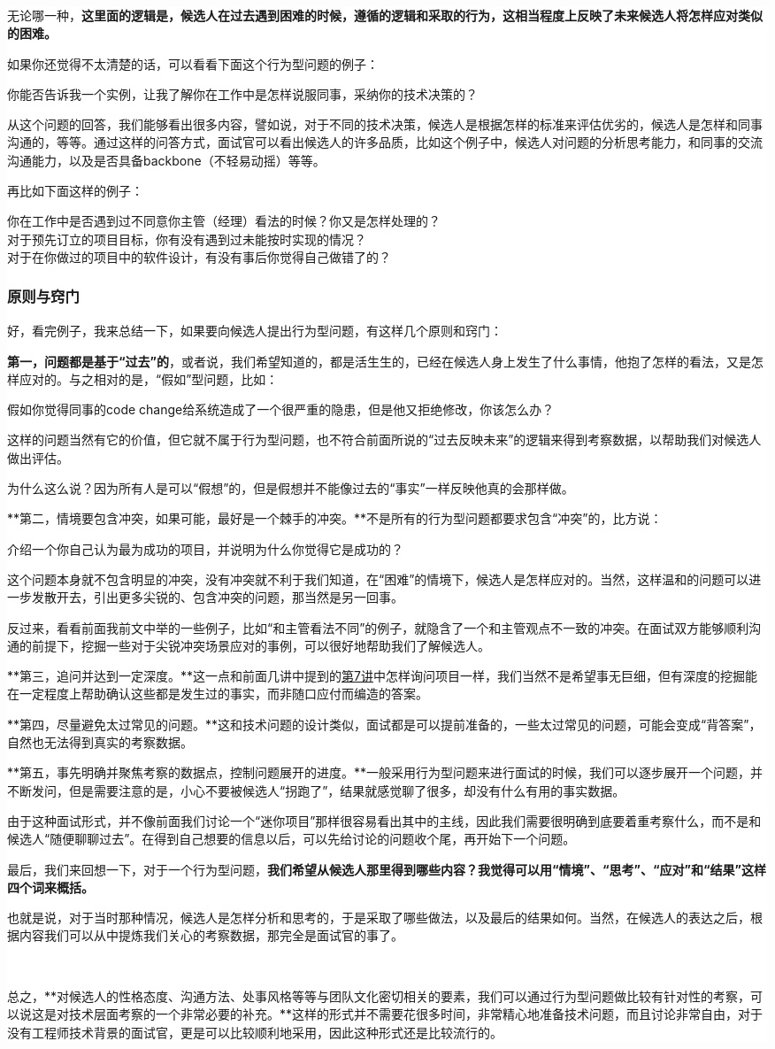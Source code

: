 无论哪一种，**这里面的逻辑是，候选人在过去遇到困难的时候，遵循的逻辑和采取的行为，这相当程度上反映了未来候选人将怎样应对类似的困难。**

如果你还觉得不太清楚的话，可以看看下面这个行为型问题的例子：

> 
你能否告诉我一个实例，让我了解你在工作中是怎样说服同事，采纳你的技术决策的？


从这个问题的回答，我们能够看出很多内容，譬如说，对于不同的技术决策，候选人是根据怎样的标准来评估优劣的，候选人是怎样和同事沟通的，等等。通过这样的问答方式，面试官可以看出候选人的许多品质，比如这个例子中，候选人对问题的分析思考能力，和同事的交流沟通能力，以及是否具备backbone（不轻易动摇）等等。

再比如下面这样的例子：

> 
<p>你在工作中是否遇到过不同意你主管（经理）看法的时候？你又是怎样处理的？<br>
对于预先订立的项目目标，你有没有遇到过未能按时实现的情况？<br>
对于在你做过的项目中的软件设计，有没有事后你觉得自己做错了的？</p>


### 原则与窍门

好，看完例子，我来总结一下，如果要向候选人提出行为型问题，有这样几个原则和窍门：

**第一，问题都是基于“过去”的**，或者说，我们希望知道的，都是活生生的，已经在候选人身上发生了什么事情，他抱了怎样的看法，又是怎样应对的。与之相对的是，“假如”型问题，比如：

> 
假如你觉得同事的code change给系统造成了一个很严重的隐患，但是他又拒绝修改，你该怎么办？


这样的问题当然有它的价值，但它就不属于行为型问题，也不符合前面所说的“过去反映未来”的逻辑来得到考察数据，以帮助我们对候选人做出评估。

为什么这么说？因为所有人是可以“假想”的，但是假想并不能像过去的“事实”一样反映他真的会那样做。

**第二，情境要包含冲突，如果可能，最好是一个棘手的冲突。**不是所有的行为型问题都要求包含“冲突”的，比方说：

> 
介绍一个你自己认为最为成功的项目，并说明为什么你觉得它是成功的？


这个问题本身就不包含明显的冲突，没有冲突就不利于我们知道，在“困难”的情境下，候选人是怎样应对的。当然，这样温和的问题可以进一步发散开去，引出更多尖锐的、包含冲突的问题，那当然是另一回事。

反过来，看看前面我前文中举的一些例子，比如“和主管看法不同”的例子，就隐含了一个和主管观点不一致的冲突。在面试双方能够顺利沟通的前提下，挖掘一些对于尖锐冲突场景应对的事例，可以很好地帮助我们了解候选人。

**第三，追问并达到一定深度。**这一点和前面几讲中提到的[第7讲](https://time.geekbang.org/column/article/364712)中怎样询问项目一样，我们当然不是希望事无巨细，但有深度的挖掘能在一定程度上帮助确认这些都是发生过的事实，而非随口应付而编造的答案。

**第四，尽量避免太过常见的问题。**这和技术问题的设计类似，面试都是可以提前准备的，一些太过常见的问题，可能会变成“背答案”，自然也无法得到真实的考察数据。

**第五，事先明确并聚焦考察的数据点，控制问题展开的进度。**一般采用行为型问题来进行面试的时候，我们可以逐步展开一个问题，并不断发问，但是需要注意的是，小心不要被候选人“拐跑了”，结果就感觉聊了很多，却没有什么有用的事实数据。

由于这种面试形式，并不像前面我们讨论一个“迷你项目”那样很容易看出其中的主线，因此我们需要很明确到底要着重考察什么，而不是和候选人“随便聊聊过去”。在得到自己想要的信息以后，可以先给讨论的问题收个尾，再开始下一个问题。

最后，我们来回想一下，对于一个行为型问题，**我们希望从候选人那里得到哪些内容？我觉得可以用“情境”、“思考”、“应对”和“结果”这样四个词来概括。**

也就是说，对于当时那种情况，候选人是怎样分析和思考的，于是采取了哪些做法，以及最后的结果如何。当然，在候选人的表达之后，根据内容我们可以从中提炼我们关心的考察数据，那完全是面试官的事了。

<img src="https://static001.geekbang.org/resource/image/e6/07/e63a51f2b647b14d6be40c2f79e57207.jpg" alt="">

总之，**对候选人的性格态度、沟通方法、处事风格等等与团队文化密切相关的要素，我们可以通过行为型问题做比较有针对性的考察，可以说这是对技术层面考察的一个非常必要的补充。**这样的形式并不需要花很多时间，非常精心地准备技术问题，而且讨论非常自由，对于没有工程师技术背景的面试官，更是可以比较顺利地采用，因此这种形式还是比较流行的。
